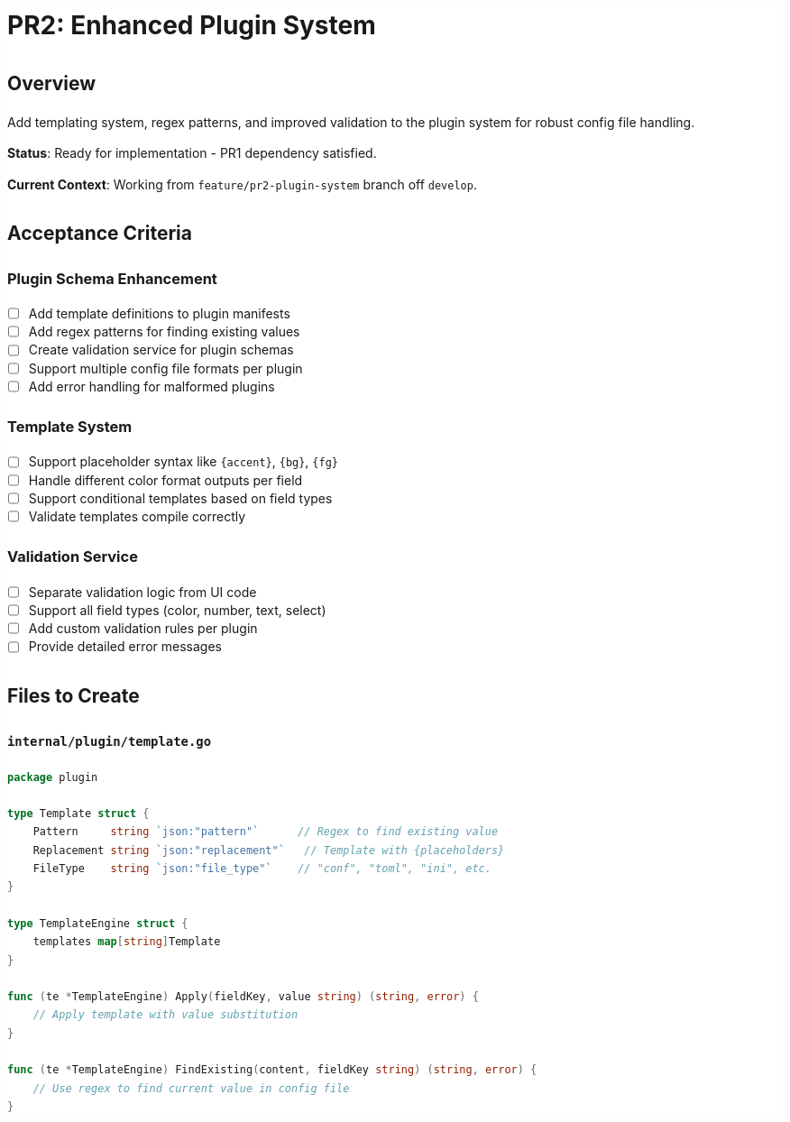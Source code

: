 # PR2: Enhanced Plugin System

## Overview
Add templating system, regex patterns, and improved validation to the plugin system for robust config file handling.

**Status**: Ready for implementation - PR1 dependency satisfied.

**Current Context**: Working from `feature/pr2-plugin-system` branch off `develop`.

## Acceptance Criteria

### Plugin Schema Enhancement
- [ ] Add template definitions to plugin manifests
- [ ] Add regex patterns for finding existing values
- [ ] Create validation service for plugin schemas
- [ ] Support multiple config file formats per plugin
- [ ] Add error handling for malformed plugins

### Template System
- [ ] Support placeholder syntax like `{accent}`, `{bg}`, `{fg}`
- [ ] Handle different color format outputs per field
- [ ] Support conditional templates based on field types
- [ ] Validate templates compile correctly

### Validation Service
- [ ] Separate validation logic from UI code
- [ ] Support all field types (color, number, text, select)
- [ ] Add custom validation rules per plugin
- [ ] Provide detailed error messages

## Files to Create

### `internal/plugin/template.go`
```go
package plugin

type Template struct {
    Pattern     string `json:"pattern"`      // Regex to find existing value
    Replacement string `json:"replacement"`   // Template with {placeholders}
    FileType    string `json:"file_type"`    // "conf", "toml", "ini", etc.
}

type TemplateEngine struct {
    templates map[string]Template
}

func (te *TemplateEngine) Apply(fieldKey, value string) (string, error) {
    // Apply template with value substitution
}

func (te *TemplateEngine) FindExisting(content, fieldKey string) (string, error) {
    // Use regex to find current value in config file
}
```
